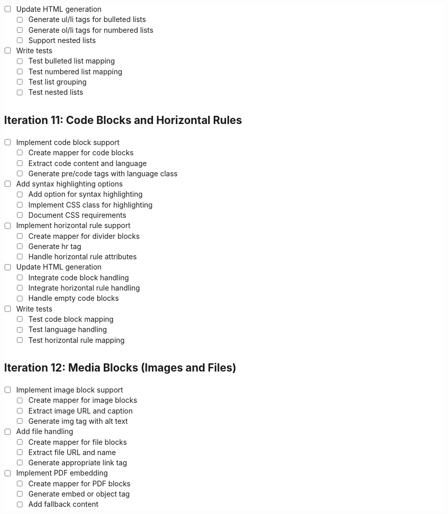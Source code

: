 - [ ] Update HTML generation
  - [ ] Generate ul/li tags for bulleted lists
  - [ ] Generate ol/li tags for numbered lists
  - [ ] Support nested lists

- [ ] Write tests
  - [ ] Test bulleted list mapping
  - [ ] Test numbered list mapping
  - [ ] Test list grouping
  - [ ] Test nested lists

## Iteration 11: Code Blocks and Horizontal Rules

- [ ] Implement code block support
  - [ ] Create mapper for code blocks
  - [ ] Extract code content and language
  - [ ] Generate pre/code tags with language class

- [ ] Add syntax highlighting options
  - [ ] Add option for syntax highlighting
  - [ ] Implement CSS class for highlighting
  - [ ] Document CSS requirements

- [ ] Implement horizontal rule support
  - [ ] Create mapper for divider blocks
  - [ ] Generate hr tag
  - [ ] Handle horizontal rule attributes

- [ ] Update HTML generation
  - [ ] Integrate code block handling
  - [ ] Integrate horizontal rule handling
  - [ ] Handle empty code blocks

- [ ] Write tests
  - [ ] Test code block mapping
  - [ ] Test language handling
  - [ ] Test horizontal rule mapping

## Iteration 12: Media Blocks (Images and Files)

- [ ] Implement image block support
  - [ ] Create mapper for image blocks
  - [ ] Extract image URL and caption
  - [ ] Generate img tag with alt text

- [ ] Add file handling
  - [ ] Create mapper for file blocks
  - [ ] Extract file URL and name
  - [ ] Generate appropriate link tag

- [ ] Implement PDF embedding
  - [ ] Create mapper for PDF blocks
  - [ ] Generate embed or object tag
  - [ ] Add fallback content
